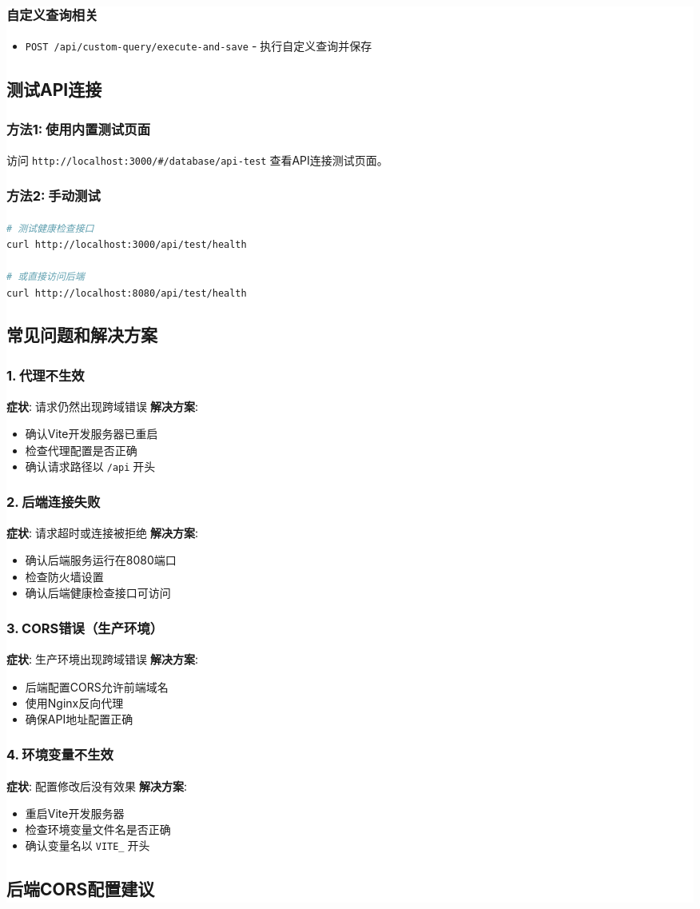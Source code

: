 ### 自定义查询相关
- `POST /api/custom-query/execute-and-save` - 执行自定义查询并保存

## 测试API连接

### 方法1: 使用内置测试页面
访问 `http://localhost:3000/#/database/api-test` 查看API连接测试页面。

### 方法2: 手动测试
```bash
# 测试健康检查接口
curl http://localhost:3000/api/test/health

# 或直接访问后端
curl http://localhost:8080/api/test/health
```

## 常见问题和解决方案

### 1. 代理不生效
**症状**: 请求仍然出现跨域错误
**解决方案**:
- 确认Vite开发服务器已重启
- 检查代理配置是否正确
- 确认请求路径以 `/api` 开头

### 2. 后端连接失败
**症状**: 请求超时或连接被拒绝
**解决方案**:
- 确认后端服务运行在8080端口
- 检查防火墙设置
- 确认后端健康检查接口可访问

### 3. CORS错误（生产环境）
**症状**: 生产环境出现跨域错误
**解决方案**:
- 后端配置CORS允许前端域名
- 使用Nginx反向代理
- 确保API地址配置正确

### 4. 环境变量不生效
**症状**: 配置修改后没有效果
**解决方案**:
- 重启Vite开发服务器
- 检查环境变量文件名是否正确
- 确认变量名以 `VITE_` 开头

## 后端CORS配置建议
